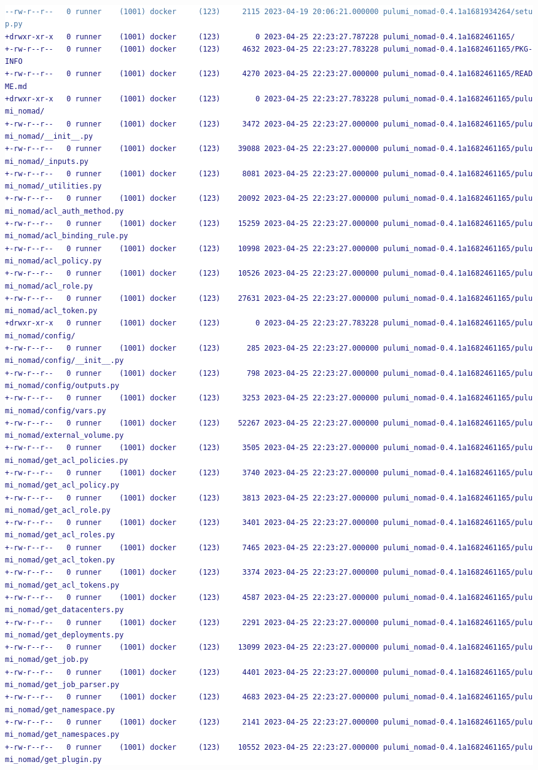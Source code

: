```diff
--rw-r--r--   0 runner    (1001) docker     (123)     2115 2023-04-19 20:06:21.000000 pulumi_nomad-0.4.1a1681934264/setup.py
+drwxr-xr-x   0 runner    (1001) docker     (123)        0 2023-04-25 22:23:27.787228 pulumi_nomad-0.4.1a1682461165/
+-rw-r--r--   0 runner    (1001) docker     (123)     4632 2023-04-25 22:23:27.783228 pulumi_nomad-0.4.1a1682461165/PKG-INFO
+-rw-r--r--   0 runner    (1001) docker     (123)     4270 2023-04-25 22:23:27.000000 pulumi_nomad-0.4.1a1682461165/README.md
+drwxr-xr-x   0 runner    (1001) docker     (123)        0 2023-04-25 22:23:27.783228 pulumi_nomad-0.4.1a1682461165/pulumi_nomad/
+-rw-r--r--   0 runner    (1001) docker     (123)     3472 2023-04-25 22:23:27.000000 pulumi_nomad-0.4.1a1682461165/pulumi_nomad/__init__.py
+-rw-r--r--   0 runner    (1001) docker     (123)    39088 2023-04-25 22:23:27.000000 pulumi_nomad-0.4.1a1682461165/pulumi_nomad/_inputs.py
+-rw-r--r--   0 runner    (1001) docker     (123)     8081 2023-04-25 22:23:27.000000 pulumi_nomad-0.4.1a1682461165/pulumi_nomad/_utilities.py
+-rw-r--r--   0 runner    (1001) docker     (123)    20092 2023-04-25 22:23:27.000000 pulumi_nomad-0.4.1a1682461165/pulumi_nomad/acl_auth_method.py
+-rw-r--r--   0 runner    (1001) docker     (123)    15259 2023-04-25 22:23:27.000000 pulumi_nomad-0.4.1a1682461165/pulumi_nomad/acl_binding_rule.py
+-rw-r--r--   0 runner    (1001) docker     (123)    10998 2023-04-25 22:23:27.000000 pulumi_nomad-0.4.1a1682461165/pulumi_nomad/acl_policy.py
+-rw-r--r--   0 runner    (1001) docker     (123)    10526 2023-04-25 22:23:27.000000 pulumi_nomad-0.4.1a1682461165/pulumi_nomad/acl_role.py
+-rw-r--r--   0 runner    (1001) docker     (123)    27631 2023-04-25 22:23:27.000000 pulumi_nomad-0.4.1a1682461165/pulumi_nomad/acl_token.py
+drwxr-xr-x   0 runner    (1001) docker     (123)        0 2023-04-25 22:23:27.783228 pulumi_nomad-0.4.1a1682461165/pulumi_nomad/config/
+-rw-r--r--   0 runner    (1001) docker     (123)      285 2023-04-25 22:23:27.000000 pulumi_nomad-0.4.1a1682461165/pulumi_nomad/config/__init__.py
+-rw-r--r--   0 runner    (1001) docker     (123)      798 2023-04-25 22:23:27.000000 pulumi_nomad-0.4.1a1682461165/pulumi_nomad/config/outputs.py
+-rw-r--r--   0 runner    (1001) docker     (123)     3253 2023-04-25 22:23:27.000000 pulumi_nomad-0.4.1a1682461165/pulumi_nomad/config/vars.py
+-rw-r--r--   0 runner    (1001) docker     (123)    52267 2023-04-25 22:23:27.000000 pulumi_nomad-0.4.1a1682461165/pulumi_nomad/external_volume.py
+-rw-r--r--   0 runner    (1001) docker     (123)     3505 2023-04-25 22:23:27.000000 pulumi_nomad-0.4.1a1682461165/pulumi_nomad/get_acl_policies.py
+-rw-r--r--   0 runner    (1001) docker     (123)     3740 2023-04-25 22:23:27.000000 pulumi_nomad-0.4.1a1682461165/pulumi_nomad/get_acl_policy.py
+-rw-r--r--   0 runner    (1001) docker     (123)     3813 2023-04-25 22:23:27.000000 pulumi_nomad-0.4.1a1682461165/pulumi_nomad/get_acl_role.py
+-rw-r--r--   0 runner    (1001) docker     (123)     3401 2023-04-25 22:23:27.000000 pulumi_nomad-0.4.1a1682461165/pulumi_nomad/get_acl_roles.py
+-rw-r--r--   0 runner    (1001) docker     (123)     7465 2023-04-25 22:23:27.000000 pulumi_nomad-0.4.1a1682461165/pulumi_nomad/get_acl_token.py
+-rw-r--r--   0 runner    (1001) docker     (123)     3374 2023-04-25 22:23:27.000000 pulumi_nomad-0.4.1a1682461165/pulumi_nomad/get_acl_tokens.py
+-rw-r--r--   0 runner    (1001) docker     (123)     4587 2023-04-25 22:23:27.000000 pulumi_nomad-0.4.1a1682461165/pulumi_nomad/get_datacenters.py
+-rw-r--r--   0 runner    (1001) docker     (123)     2291 2023-04-25 22:23:27.000000 pulumi_nomad-0.4.1a1682461165/pulumi_nomad/get_deployments.py
+-rw-r--r--   0 runner    (1001) docker     (123)    13099 2023-04-25 22:23:27.000000 pulumi_nomad-0.4.1a1682461165/pulumi_nomad/get_job.py
+-rw-r--r--   0 runner    (1001) docker     (123)     4401 2023-04-25 22:23:27.000000 pulumi_nomad-0.4.1a1682461165/pulumi_nomad/get_job_parser.py
+-rw-r--r--   0 runner    (1001) docker     (123)     4683 2023-04-25 22:23:27.000000 pulumi_nomad-0.4.1a1682461165/pulumi_nomad/get_namespace.py
+-rw-r--r--   0 runner    (1001) docker     (123)     2141 2023-04-25 22:23:27.000000 pulumi_nomad-0.4.1a1682461165/pulumi_nomad/get_namespaces.py
+-rw-r--r--   0 runner    (1001) docker     (123)    10552 2023-04-25 22:23:27.000000 pulumi_nomad-0.4.1a1682461165/pulumi_nomad/get_plugin.py
```